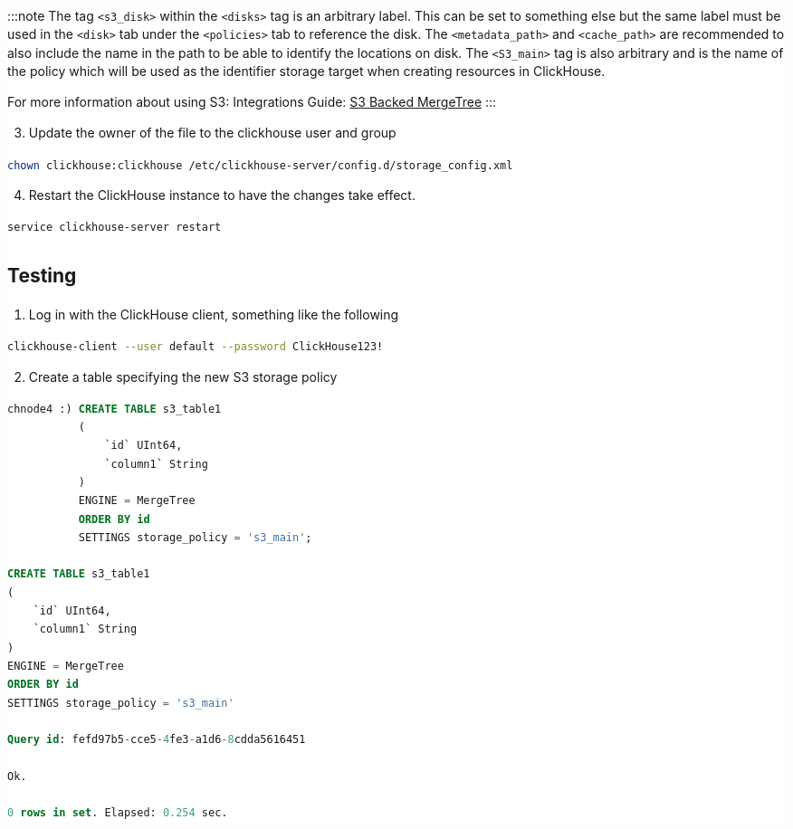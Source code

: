 :::note 
The tag `<s3_disk>` within the `<disks>` tag is an arbitrary label. This can be set to something else but the same label must be used in the `<disk>` tab under the `<policies>` tab to reference the disk.
The `<metadata_path>` and `<cache_path>` are recommended to also include the name in the path to be able to identify the locations on disk.
The `<S3_main>` tag is also arbitrary and is the name of the policy which will be used as the identifier storage target when creating resources in ClickHouse.

For more information about using S3:
Integrations Guide: [S3 Backed MergeTree](https://clickhouse.com/docs/en/integrations/s3/s3-merge-tree)
:::

3. Update the owner of the file to the clickhouse user and group
```bash
chown clickhouse:clickhouse /etc/clickhouse-server/config.d/storage_config.xml
```
4. Restart the ClickHouse instance to have the changes take effect.
```bash
service clickhouse-server restart
```

## Testing
1. Log in with the ClickHouse client, something like the following
```bash
clickhouse-client --user default --password ClickHouse123!
```
2. Create a table specifying the new S3 storage policy
```sql
chnode4 :) CREATE TABLE s3_table1
           (
               `id` UInt64,
               `column1` String
           )
           ENGINE = MergeTree
           ORDER BY id
           SETTINGS storage_policy = 's3_main';

CREATE TABLE s3_table1
(
    `id` UInt64,
    `column1` String
)
ENGINE = MergeTree
ORDER BY id
SETTINGS storage_policy = 's3_main'

Query id: fefd97b5-cce5-4fe3-a1d6-8cdda5616451

Ok.

0 rows in set. Elapsed: 0.254 sec.
```
